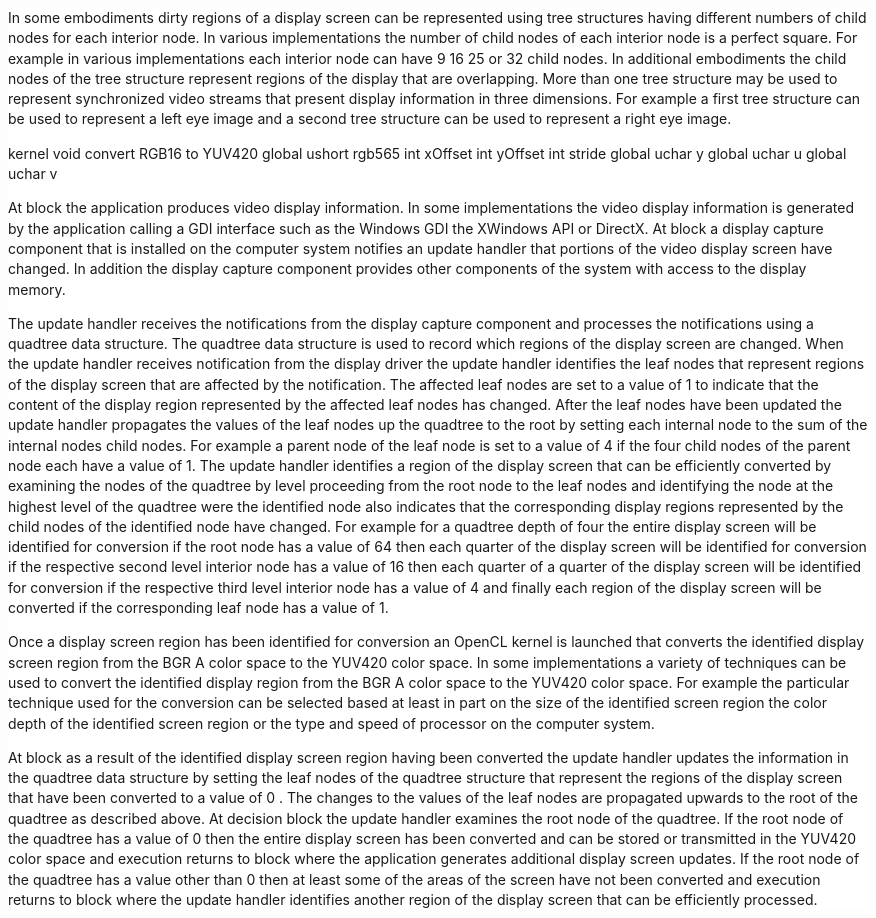 In some embodiments dirty regions of a display screen can be represented using tree structures having different numbers of child nodes for each interior node. In various implementations the number of child nodes of each interior node is a perfect square. For example in various implementations each interior node can have 9 16 25 or 32 child nodes. In additional embodiments the child nodes of the tree structure represent regions of the display that are overlapping. More than one tree structure may be used to represent synchronized video streams that present display information in three dimensions. For example a first tree structure can be used to represent a left eye image and a second tree structure can be used to represent a right eye image.

 kernel void convert RGB16 to YUV420  global ushort rgb565 int xOffset int yOffset int stride  global uchar y  global uchar u  global uchar v 

At block the application produces video display information. In some implementations the video display information is generated by the application calling a GDI interface such as the Windows GDI the XWindows API or DirectX. At block a display capture component that is installed on the computer system notifies an update handler that portions of the video display screen have changed. In addition the display capture component provides other components of the system with access to the display memory.

The update handler receives the notifications from the display capture component and processes the notifications using a quadtree data structure. The quadtree data structure is used to record which regions of the display screen are changed. When the update handler receives notification from the display driver the update handler identifies the leaf nodes that represent regions of the display screen that are affected by the notification. The affected leaf nodes are set to a value of 1 to indicate that the content of the display region represented by the affected leaf nodes has changed. After the leaf nodes have been updated the update handler propagates the values of the leaf nodes up the quadtree to the root by setting each internal node to the sum of the internal nodes child nodes. For example a parent node of the leaf node is set to a value of 4 if the four child nodes of the parent node each have a value of 1. The update handler identifies a region of the display screen that can be efficiently converted by examining the nodes of the quadtree by level proceeding from the root node to the leaf nodes and identifying the node at the highest level of the quadtree were the identified node also indicates that the corresponding display regions represented by the child nodes of the identified node have changed. For example for a quadtree depth of four the entire display screen will be identified for conversion if the root node has a value of 64 then each quarter of the display screen will be identified for conversion if the respective second level interior node has a value of 16 then each quarter of a quarter of the display screen will be identified for conversion if the respective third level interior node has a value of 4 and finally each region of the display screen will be converted if the corresponding leaf node has a value of 1. 

Once a display screen region has been identified for conversion an OpenCL kernel is launched that converts the identified display screen region from the BGR A color space to the YUV420 color space. In some implementations a variety of techniques can be used to convert the identified display region from the BGR A color space to the YUV420 color space. For example the particular technique used for the conversion can be selected based at least in part on the size of the identified screen region the color depth of the identified screen region or the type and speed of processor on the computer system.

At block as a result of the identified display screen region having been converted the update handler updates the information in the quadtree data structure by setting the leaf nodes of the quadtree structure that represent the regions of the display screen that have been converted to a value of 0 . The changes to the values of the leaf nodes are propagated upwards to the root of the quadtree as described above. At decision block the update handler examines the root node of the quadtree. If the root node of the quadtree has a value of 0 then the entire display screen has been converted and can be stored or transmitted in the YUV420 color space and execution returns to block where the application generates additional display screen updates. If the root node of the quadtree has a value other than 0 then at least some of the areas of the screen have not been converted and execution returns to block where the update handler identifies another region of the display screen that can be efficiently processed.
